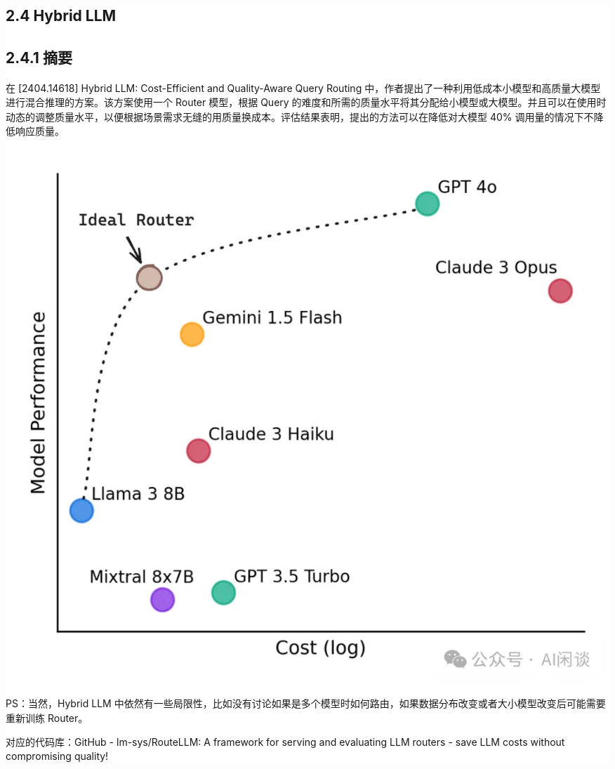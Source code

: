 ## 2.4 Hybrid LLM

## 2.4.1 摘要

在 [2404.14618] Hybrid LLM: Cost-Efficient and Quality-Aware Query Routing 中，作者提出了一种利用低成本小模型和高质量大模型进行混合推理的方案。该方案使用一个 Router 模型，根据 Query 的难度和所需的质量水平将其分配给小模型或大模型。并且可以在使用时动态的调整质量水平，以便根据场景需求无缝的用质量换成本。评估结果表明，提出的方法可以在降低对大模型 40% 调用量的情况下不降低响应质量。

![](.02_混合模型_HybridLLM_RouterLLM_images/hybrid_llm.png)

PS：当然，Hybrid LLM 中依然有一些局限性，比如没有讨论如果是多个模型时如何路由，如果数据分布改变或者大小模型改变后可能需要重新训练 Router。

对应的代码库：GitHub - lm-sys/RouteLLM: A framework for serving and evaluating LLM routers - save LLM costs without compromising quality!

